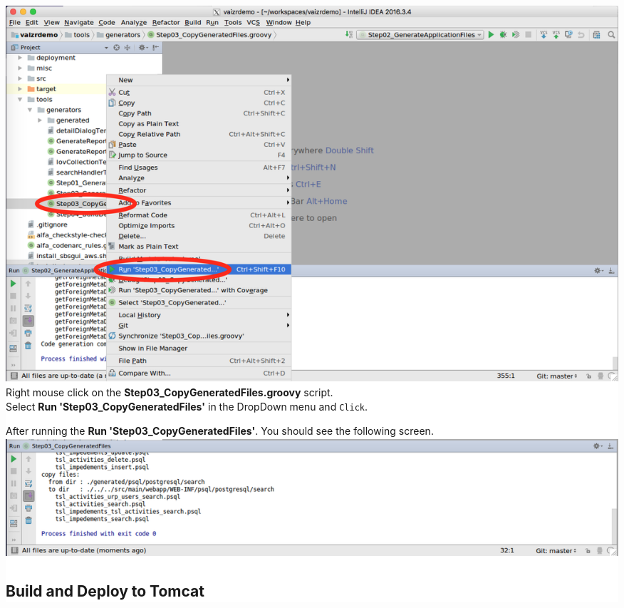 ![step03_copygeneratedfiles](./../images/masterdetail/step03_copygeneratedfiles.png)
Right mouse click on the **Step03_CopyGeneratedFiles.groovy** script.   
Select **Run 'Step03_CopyGeneratedFiles'** in the DropDown menu and `Click`.  

After running the **Run 'Step03_CopyGeneratedFiles'**. You should see the following screen.  
![step03_copygeneratedfiles_result](./../images/masterdetail/step03_copygeneratedfiles_result.png)

## Build and Deploy to Tomcat  